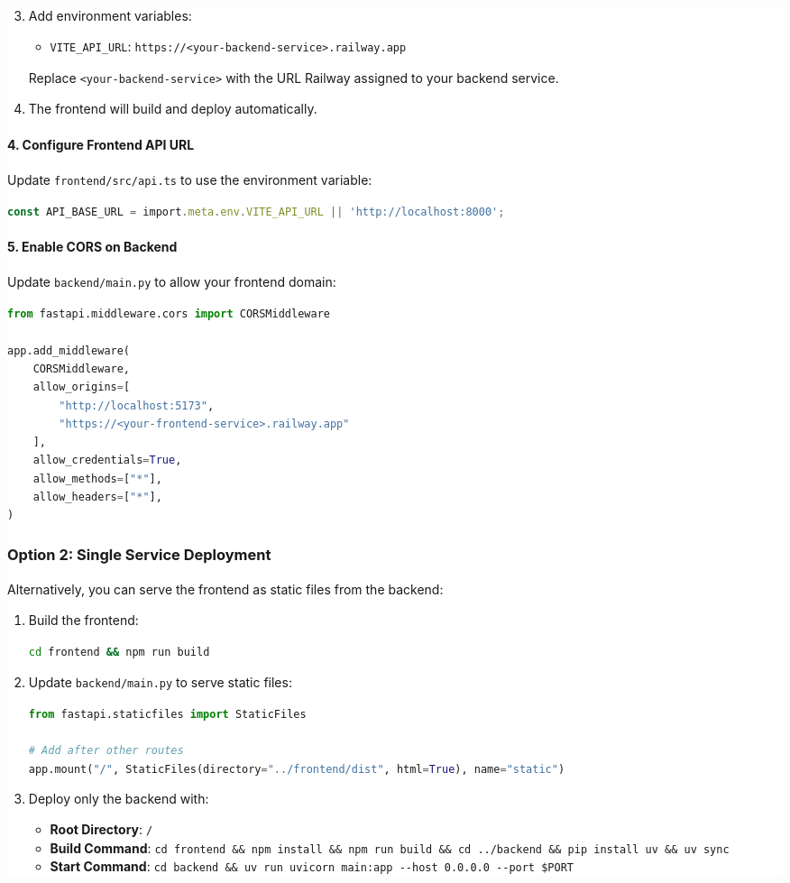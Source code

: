 3. Add environment variables:
   - `VITE_API_URL`: `https://<your-backend-service>.railway.app`

   Replace `<your-backend-service>` with the URL Railway assigned to your backend service.

4. The frontend will build and deploy automatically.

#### 4. Configure Frontend API URL

Update `frontend/src/api.ts` to use the environment variable:

```typescript
const API_BASE_URL = import.meta.env.VITE_API_URL || 'http://localhost:8000';
```

#### 5. Enable CORS on Backend

Update `backend/main.py` to allow your frontend domain:

```python
from fastapi.middleware.cors import CORSMiddleware

app.add_middleware(
    CORSMiddleware,
    allow_origins=[
        "http://localhost:5173",
        "https://<your-frontend-service>.railway.app"
    ],
    allow_credentials=True,
    allow_methods=["*"],
    allow_headers=["*"],
)
```

### Option 2: Single Service Deployment

Alternatively, you can serve the frontend as static files from the backend:

1. Build the frontend:
   ```bash
   cd frontend && npm run build
   ```

2. Update `backend/main.py` to serve static files:
   ```python
   from fastapi.staticfiles import StaticFiles

   # Add after other routes
   app.mount("/", StaticFiles(directory="../frontend/dist", html=True), name="static")
   ```

3. Deploy only the backend with:
   - **Root Directory**: `/`
   - **Build Command**: `cd frontend && npm install && npm run build && cd ../backend && pip install uv && uv sync`
   - **Start Command**: `cd backend && uv run uvicorn main:app --host 0.0.0.0 --port $PORT`
